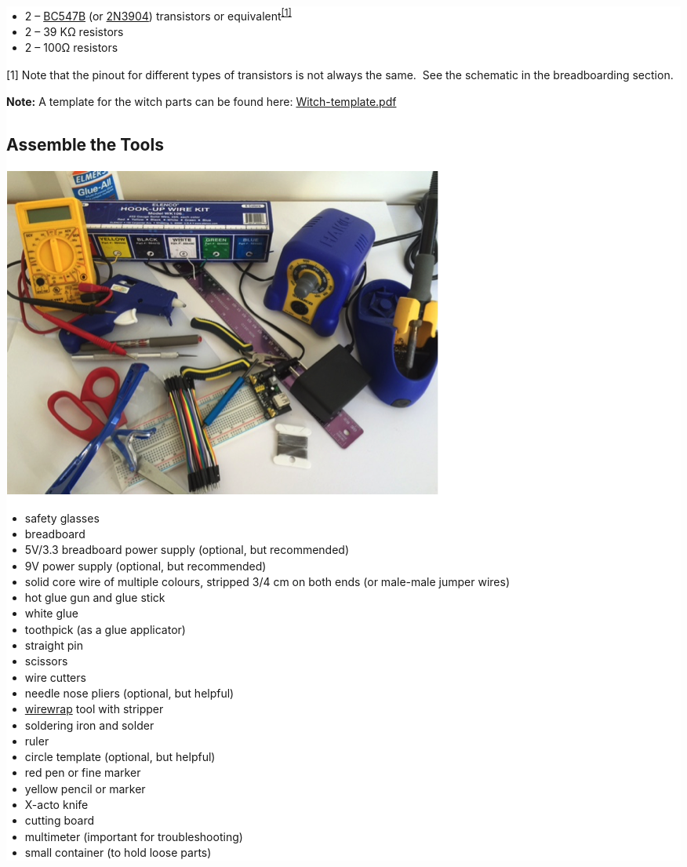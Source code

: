 * 2 – [BC547B](http://pdf1.alldatasheet.com/datasheet-pdf/view/50732/FAIRCHILD/BC547B.html) (or [2N3904](https://www.sparkfun.com/datasheets/Components/2N3904.pdf)) transistors or equivalent<sup>[[1]](#footnote1)
* 2 – 39 KΩ resistors
* 2 – 100Ω resistors

<a name="footnote1">[1]</a> Note that the pinout for different types of transistors is not always the same.&nbsp; See the schematic in the breadboarding section.

**Note:** A template for the witch parts can be found here: [Witch-template.pdf](Witch-template.pdf)

## **Assemble the Tools**

![needed kit assembly tools](pictures/level2-tools.png "The tools used to assemble the Witch")

* safety glasses
* breadboard
* 5V/3.3 breadboard power supply (optional, but recommended)
* 9V power supply (optional, but recommended)
* solid core wire of multiple colours, stripped 3/4 cm on both ends (or male-male jumper wires)
* hot glue gun and glue stick
* white glue
* toothpick (as a glue applicator)
* straight pin
* scissors
* wire cutters
* needle nose pliers (optional, but helpful)
* [wirewrap](https://en.wikipedia.org/wiki/Wire_wrap) tool with stripper
* soldering iron and solder
* ruler
* circle template (optional, but helpful)
* red pen or fine marker
* yellow pencil or marker
* X-acto knife
* cutting board
* multimeter (important for troubleshooting)
* small container (to hold loose parts)
